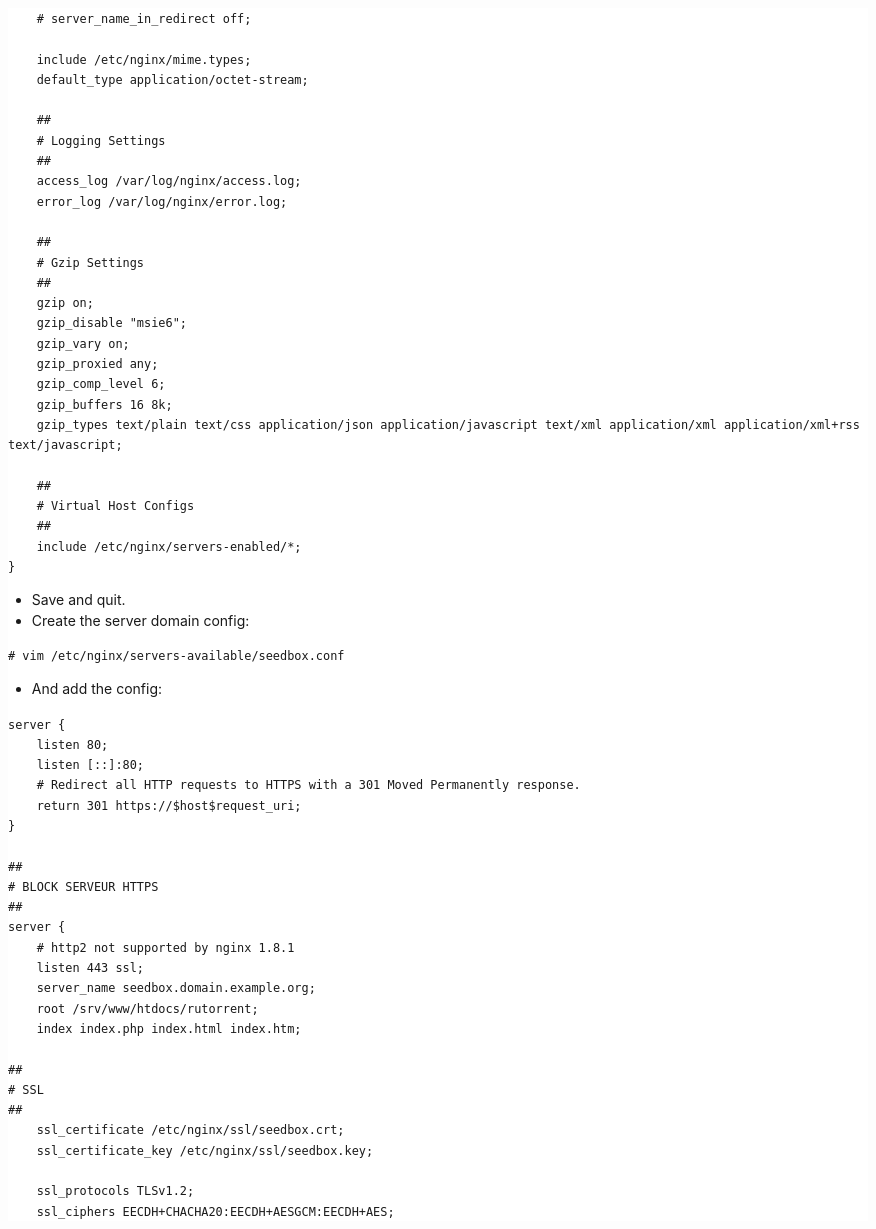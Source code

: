 ```
    # server_name_in_redirect off;

    include /etc/nginx/mime.types;
    default_type application/octet-stream;

    ##
    # Logging Settings
    ##
    access_log /var/log/nginx/access.log;
    error_log /var/log/nginx/error.log;

    ##
    # Gzip Settings
    ##
    gzip on;
    gzip_disable "msie6";
    gzip_vary on;
    gzip_proxied any;
    gzip_comp_level 6;
    gzip_buffers 16 8k;
    gzip_types text/plain text/css application/json application/javascript text/xml application/xml application/xml+rss text/javascript;

    ##
    # Virtual Host Configs
    ##
    include /etc/nginx/servers-enabled/*;
}
```

+ Save and quit.
+ Create the server domain config:

```
# vim /etc/nginx/servers-available/seedbox.conf
```

+ And add the config:

```
server {
    listen 80;
    listen [::]:80;
    # Redirect all HTTP requests to HTTPS with a 301 Moved Permanently response.
    return 301 https://$host$request_uri;
}

##
# BLOCK SERVEUR HTTPS
##
server {
    # http2 not supported by nginx 1.8.1
    listen 443 ssl;
    server_name seedbox.domain.example.org;
    root /srv/www/htdocs/rutorrent;
    index index.php index.html index.htm;

##
# SSL
##
    ssl_certificate /etc/nginx/ssl/seedbox.crt;
    ssl_certificate_key /etc/nginx/ssl/seedbox.key;

    ssl_protocols TLSv1.2;
    ssl_ciphers EECDH+CHACHA20:EECDH+AESGCM:EECDH+AES;
```